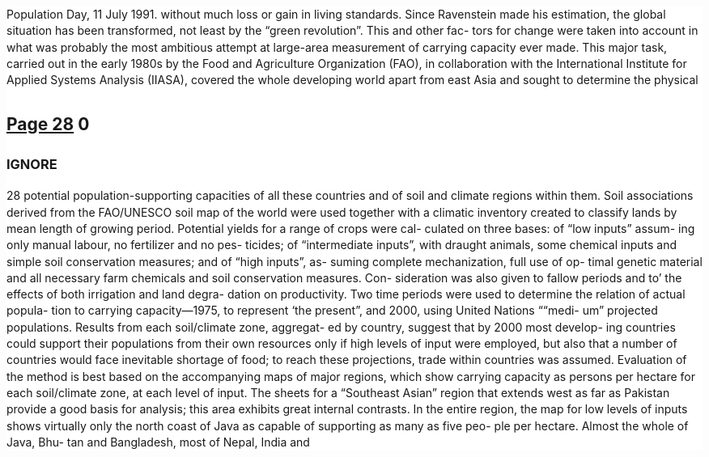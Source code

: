 Population Day, 11 July 1991. 
without much loss or gain in living standards. 
Since Ravenstein made his estimation, the 
global situation has been transformed, not least 
by the “green revolution”. This and other fac- 
tors for change were taken into account in what 
was probably the most ambitious attempt at 
large-area measurement of carrying capacity ever 
made. This major task, carried out in the early 
1980s by the Food and Agriculture Organization 
(FAO), in collaboration with the International 
Institute for Applied Systems Analysis (IIASA), 
covered the whole developing world apart from 
east Asia and sought to determine the physical

## [Page 28](https://demo.humlab.umu.se/courier/090835engo.pdf#page=28) 0

### IGNORE

28 
potential population-supporting capacities of all 
these countries and of soil and climate regions 
within them. Soil associations derived from the 
FAO/UNESCO soil map of the world were used 
together with a climatic inventory created to 
classify lands by mean length of growing period. 
Potential yields for a range of crops were cal- 
culated on three bases: of “low inputs” assum- 
ing only manual labour, no fertilizer and no pes- 
ticides; of “intermediate inputs”, with draught 
animals, some chemical inputs and simple soil 
conservation measures; and of “high inputs”, as- 
suming complete mechanization, full use of op- 
timal genetic material and all necessary farm 
chemicals and soil conservation measures. Con- 
sideration was also given to fallow periods and 
to’ the effects of both irrigation and land degra- 
dation on productivity. Two time periods were 
used to determine the relation of actual popula- 
tion to carrying capacity—1975, to represent ‘the 
present”, and 2000, using United Nations ““medi- 
um” projected populations. 
Results from each soil/climate zone, aggregat- 
ed by country, suggest that by 2000 most develop- 
ing countries could support their populations 
from their own resources only if high levels of 
input were employed, but also that a number of 
countries would face inevitable shortage of food; 
to reach these projections, trade within countries 
was assumed. Evaluation of the method is best 
based on the accompanying maps of major 
regions, which show carrying capacity as persons 
per hectare for each soil/climate zone, at each 
level of input. The sheets for a “Southeast Asian” 
region that extends west as far as Pakistan provide 
a good basis for analysis; this area exhibits great 
internal contrasts. 
In the entire region, the map for low levels 
of inputs shows virtually only the north coast of 
Java as capable of supporting as many as five peo- 
ple per hectare. Almost the whole of Java, Bhu- 
tan and Bangladesh, most of Nepal, India and 